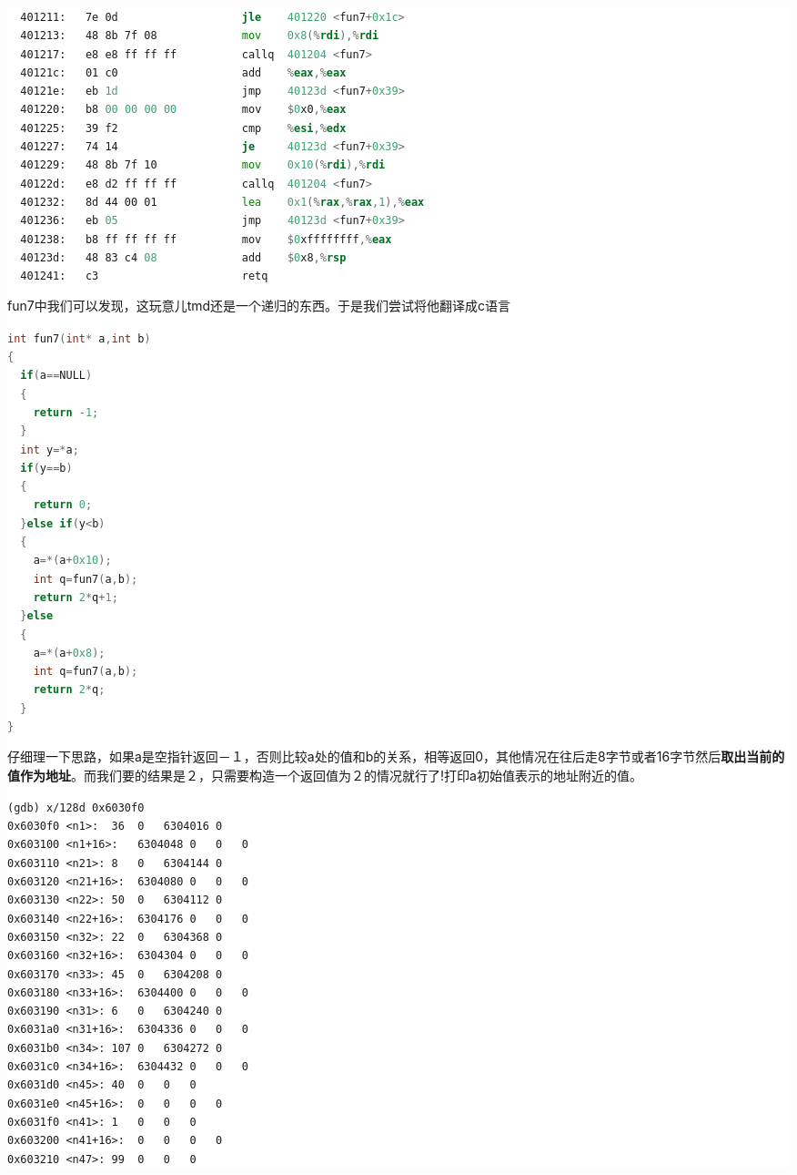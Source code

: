 ```asm
  401211:	7e 0d                	jle    401220 <fun7+0x1c>
  401213:	48 8b 7f 08          	mov    0x8(%rdi),%rdi
  401217:	e8 e8 ff ff ff       	callq  401204 <fun7>
  40121c:	01 c0                	add    %eax,%eax
  40121e:	eb 1d                	jmp    40123d <fun7+0x39>
  401220:	b8 00 00 00 00       	mov    $0x0,%eax
  401225:	39 f2                	cmp    %esi,%edx
  401227:	74 14                	je     40123d <fun7+0x39>
  401229:	48 8b 7f 10          	mov    0x10(%rdi),%rdi
  40122d:	e8 d2 ff ff ff       	callq  401204 <fun7>
  401232:	8d 44 00 01          	lea    0x1(%rax,%rax,1),%eax
  401236:	eb 05                	jmp    40123d <fun7+0x39>
  401238:	b8 ff ff ff ff       	mov    $0xffffffff,%eax
  40123d:	48 83 c4 08          	add    $0x8,%rsp
  401241:	c3                   	retq
```
fun7中我们可以发现，这玩意儿tmd还是一个递归的东西。于是我们尝试将他翻译成c语言
```cpp
int fun7(int* a,int b)
{
  if(a==NULL)
  {
    return -1;
  }
  int y=*a;
  if(y==b)
  {
    return 0;
  }else if(y<b)
  {
    a=*(a+0x10);
    int q=fun7(a,b);
    return 2*q+1;
  }else
  {
    a=*(a+0x8);
    int q=fun7(a,b);
    return 2*q;
  }
}
```
仔细理一下思路，如果a是空指针返回－１，否则比较a处的值和b的关系，相等返回0，其他情况在往后走8字节或者16字节然后**取出当前的值作为地址**。而我们要的结果是２，只需要构造一个返回值为２的情况就行了!打印a初始值表示的地址附近的值。
```common
(gdb) x/128d 0x6030f0
0x6030f0 <n1>:	36	0	6304016	0
0x603100 <n1+16>:	6304048	0	0	0
0x603110 <n21>:	8	0	6304144	0
0x603120 <n21+16>:	6304080	0	0	0
0x603130 <n22>:	50	0	6304112	0
0x603140 <n22+16>:	6304176	0	0	0
0x603150 <n32>:	22	0	6304368	0
0x603160 <n32+16>:	6304304	0	0	0
0x603170 <n33>:	45	0	6304208	0
0x603180 <n33+16>:	6304400	0	0	0
0x603190 <n31>:	6	0	6304240	0
0x6031a0 <n31+16>:	6304336	0	0	0
0x6031b0 <n34>:	107	0	6304272	0
0x6031c0 <n34+16>:	6304432	0	0	0
0x6031d0 <n45>:	40	0	0	0
0x6031e0 <n45+16>:	0	0	0	0
0x6031f0 <n41>:	1	0	0	0
0x603200 <n41+16>:	0	0	0	0
0x603210 <n47>:	99	0	0	0
```